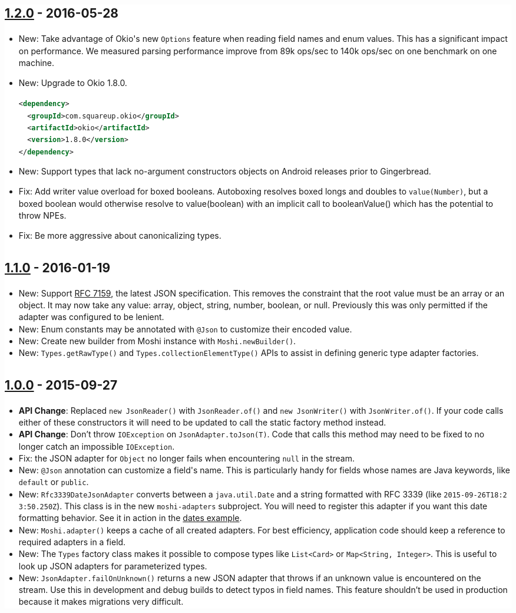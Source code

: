## [1.2.0] - 2016-05-28

 *  New: Take advantage of Okio's new `Options` feature when reading field names and enum values.
    This has a significant impact on performance. We measured parsing performance improve from 89k
    ops/sec to 140k ops/sec on one benchmark on one machine.
 *  New: Upgrade to Okio 1.8.0.

    ```xml
    <dependency>
      <groupId>com.squareup.okio</groupId>
      <artifactId>okio</artifactId>
      <version>1.8.0</version>
    </dependency>
    ```

 *  New: Support types that lack no-argument constructors objects on Android releases prior to
    Gingerbread.
 *  Fix: Add writer value overload for boxed booleans. Autoboxing resolves boxed longs and doubles
    to `value(Number)`, but a boxed boolean would otherwise resolve to value(boolean) with an
    implicit call to booleanValue() which has the potential to throw NPEs.
 *  Fix: Be more aggressive about canonicalizing types.

## [1.1.0] - 2016-01-19

 *  New: Support [RFC 7159][rfc_7159], the latest JSON specification. This removes the constraint
    that the root value must be an array or an object. It may now take any value: array, object,
    string, number, boolean, or null. Previously this was only permitted if the adapter was
    configured to be lenient.
 *  New: Enum constants may be annotated with `@Json` to customize their encoded value.
 *  New: Create new builder from Moshi instance with `Moshi.newBuilder()`.
 *  New: `Types.getRawType()` and `Types.collectionElementType()` APIs to assist in defining generic
    type adapter factories.

## [1.0.0] - 2015-09-27

 *  **API Change**: Replaced `new JsonReader()` with `JsonReader.of()` and `new JsonWriter()` with
    `JsonWriter.of()`. If your code calls either of these constructors it will need to be updated to
    call the static factory method instead.
 *  **API Change**: Don’t throw `IOException` on `JsonAdapter.toJson(T)`. Code that calls this
    method may need to be fixed to no longer catch an impossible `IOException`.
 *  Fix: the JSON adapter for `Object` no longer fails when encountering `null` in the stream.
 *  New: `@Json` annotation can customize a field's name. This is particularly handy for fields
    whose names are Java keywords, like `default` or `public`.
 *  New: `Rfc3339DateJsonAdapter` converts between a `java.util.Date` and a string formatted with
    RFC 3339 (like `2015-09-26T18:23:50.250Z`). This class is in the new `moshi-adapters`
    subproject. You will need to register this adapter if you want this date formatting behavior.
    See it in action in the [dates example][dates_example].
 *  New: `Moshi.adapter()` keeps a cache of all created adapters. For best efficiency, application
    code should keep a reference to required adapters in a field.
 *  New: The `Types` factory class makes it possible to compose types like `List<Card>` or
    `Map<String, Integer>`. This is useful to look up JSON adapters for parameterized types.
 *  New: `JsonAdapter.failOnUnknown()` returns a new JSON adapter that throws if an unknown value is
    encountered on the stream. Use this in development and debug builds to detect typos in field
    names. This feature shouldn’t be used in production because it makes migrations very difficult.


 [Unreleased]: https://github.com/square/moshi/compare/1.15.0...HEAD
 [1.15.0]: https://github.com/square/moshi/releases/tag/1.15.0
 [1.14.0]: https://github.com/square/moshi/releases/tag/1.14.0
 [1.13.0]: https://github.com/square/moshi/releases/tag/1.13.0
 [1.12.0]: https://github.com/square/moshi/releases/tag/1.12.0
 [1.11.0]: https://github.com/square/moshi/releases/tag/1.11.0
 [1.10.0]: https://github.com/square/moshi/releases/tag/1.10.0
 [1.9.3]: https://github.com/square/moshi/releases/tag/1.9.3
 [1.9.2]: https://github.com/square/moshi/releases/tag/1.9.2
 [1.9.1]: https://github.com/square/moshi/releases/tag/1.9.1
 [1.9.0]: https://github.com/square/moshi/releases/tag/1.9.0
 [1.8.0]: https://github.com/square/moshi/releases/tag/1.8.0
 [1.7.0]: https://github.com/square/moshi/releases/tag/1.7.0
 [1.6.0]: https://github.com/square/moshi/releases/tag/1.6.0
 [1.5.0]: https://github.com/square/moshi/releases/tag/1.5.0
 [1.4.0]: https://github.com/square/moshi/releases/tag/1.4.0
 [1.3.1]: https://github.com/square/moshi/releases/tag/1.3.1
 [1.3.0]: https://github.com/square/moshi/releases/tag/1.3.0
 [1.2.0]: https://github.com/square/moshi/releases/tag/1.2.0
 [1.1.0]: https://github.com/square/moshi/releases/tag/1.1.0
 [1.0.0]: https://github.com/square/moshi/releases/tag/1.0.0
 [0.9.0]: https://github.com/square/moshi/releases/tag/0.9.0
 [dates_example]: https://github.com/square/moshi/blob/master/examples/src/main/java/com/squareup/moshi/recipes/ReadAndWriteRfc3339Dates.java
 [gson]: https://github.com/google/gson
 [jackson]: http://wiki.fasterxml.com/JacksonHome
 [kotlin_1_4_10]: https://github.com/JetBrains/kotlin/releases/tag/v1.4.10
 [kotlin_1_4_31]: https://github.com/JetBrains/kotlin/releases/tag/v1.4.31
 [kotlin_1_6_0]: https://github.com/JetBrains/kotlin/releases/tag/v1.6.0
 [kotlin_1_7_0]: https://github.com/JetBrains/kotlin/releases/tag/v1.7.0
 [kotlinpoet_1_12_0]: https://github.com/square/kotlinpoet/releases/tag/1.12.0
 [kotlinx_metadata_0_5_0]: https://github.com/JetBrains/kotlin/blob/master/libraries/kotlinx-metadata/jvm/ChangeLog.md#050
 [ksp]: https://github.com/google/ksp
 [ksp_1_7_0_1_0_6]: https://github.com/google/ksp/releases/tag/1.7.10-1.0.6
 [maven_provided]: https://maven.apache.org/guides/introduction/introduction-to-dependency-mechanism.html
 [moshi_kotlin_docs]: https://github.com/square/moshi/blob/master/README.md#kotlin
 [mrjar]: https://openjdk.java.net/jeps/238
 [okio_1_7_5]: https://square.github.io/okio/changelog/#version-1175
 [okio_2_10_0]: https://square.github.io/okio/changelog/#version-2100
 [rfc_7159]: https://tools.ietf.org/html/rfc7159